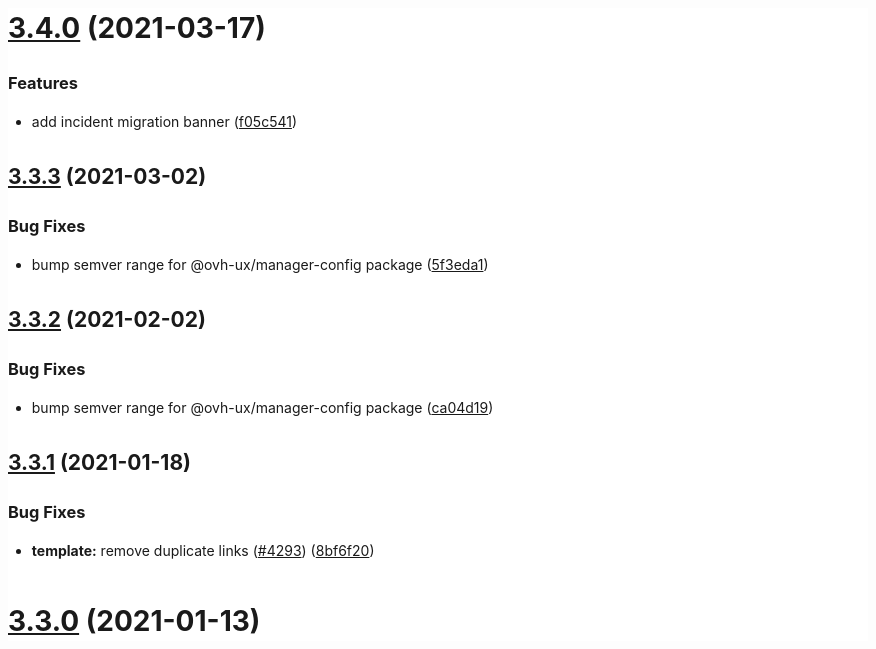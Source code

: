 

# [3.4.0](https://github.com/ovh/manager/compare/@ovh-ux/manager-account-sidebar@3.3.3...@ovh-ux/manager-account-sidebar@3.4.0) (2021-03-17)


### Features

* add incident migration banner ([f05c541](https://github.com/ovh/manager/commit/f05c541b027a1af92f211c7d17bb08c8c466eb50))



## [3.3.3](https://github.com/ovh/manager/compare/@ovh-ux/manager-account-sidebar@3.3.2...@ovh-ux/manager-account-sidebar@3.3.3) (2021-03-02)


### Bug Fixes

* bump semver range for @ovh-ux/manager-config package ([5f3eda1](https://github.com/ovh/manager/commit/5f3eda16abd4df3b46cdde241c827a1d1d6dc80c))



## [3.3.2](https://github.com/ovh/manager/compare/@ovh-ux/manager-account-sidebar@3.3.1...@ovh-ux/manager-account-sidebar@3.3.2) (2021-02-02)


### Bug Fixes

* bump semver range for @ovh-ux/manager-config package ([ca04d19](https://github.com/ovh/manager/commit/ca04d19b7a038544f1b5e3b211d0a1c3b70a0d5b))



## [3.3.1](https://github.com/ovh/manager/compare/@ovh-ux/manager-account-sidebar@3.3.0...@ovh-ux/manager-account-sidebar@3.3.1) (2021-01-18)


### Bug Fixes

* **template:** remove duplicate links ([#4293](https://github.com/ovh/manager/issues/4293)) ([8bf6f20](https://github.com/ovh/manager/commit/8bf6f203b441da8242bedfe10bc1643d167135b9))



# [3.3.0](https://github.com/ovh/manager/compare/@ovh-ux/manager-account-sidebar@3.2.0...@ovh-ux/manager-account-sidebar@3.3.0) (2021-01-13)
